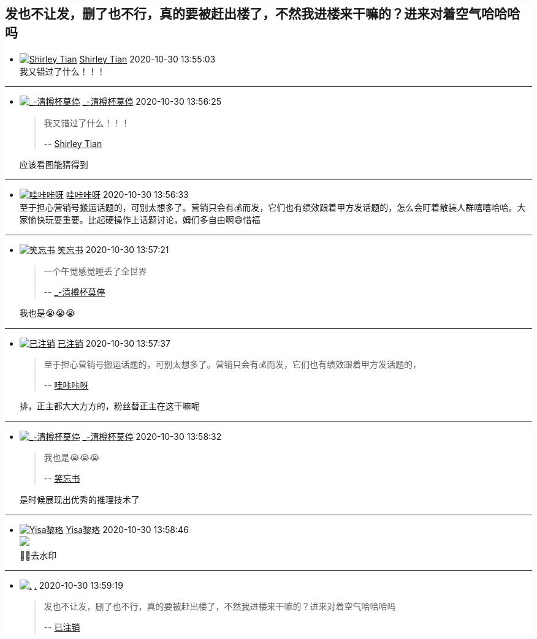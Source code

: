   发也不让发，删了也不行，真的要被赶出楼了，不然我进楼来干嘛的？进来对着空气哈哈哈吗  
---
* [![Shirley Tian](../../image/icon/u150047836-2.jpg)](https://www.douban.com/people/150047836/)    [Shirley Tian](https://www.douban.com/people/150047836/)    2020-10-30 13:55:03  
  我又错过了什么！！！  
---
* [![_-清樽杯莫停](../../image/icon/u161592149-2.jpg)](https://www.douban.com/people/161592149/)    [_-清樽杯莫停](https://www.douban.com/people/161592149/)    2020-10-30 13:56:25  
  >我又错过了什么！！！  
  >
  >-- [Shirley Tian](https://www.douban.com/people/150047836/)  
  
  应该看图能猜得到  
---
* [![哇咔咔呀](../../image/icon/u213342632-5.jpg)](https://www.douban.com/people/213342632/)    [哇咔咔呀](https://www.douban.com/people/213342632/)    2020-10-30 13:56:33  
  至于担心营销号搬运话题的，可别太想多了。营销只会有💰而发，它们也有绩效跟着甲方发话题的，怎么会盯着散装人群嘻嘻哈哈。大家愉快玩耍重要。比起硬操作上话题讨论，姆们多自由啊😄惜福  
---
* [![笑忘书](../../image/icon/u40401623-2.jpg)](https://www.douban.com/people/40401623/)    [笑忘书](https://www.douban.com/people/40401623/)    2020-10-30 13:57:21  
  >一个午觉感觉睡丢了全世界  
  >
  >-- [_-清樽杯莫停](https://www.douban.com/people/161592149/)  
  
  我也是😭😭😭  
---
* [![已注销](../../image/icon/u187860590-7.jpg)](https://www.douban.com/people/187860590/)    [已注销](https://www.douban.com/people/187860590/)    2020-10-30 13:57:37  
  >至于担心营销号搬运话题的，可别太想多了。营销只会有💰而发，它们也有绩效跟着甲方发话题的，  
  >
  >-- [哇咔咔呀](https://www.douban.com/people/213342632/)  
  
  排，正主都大大方方的，粉丝替正主在这干嘛呢  
---
* [![_-清樽杯莫停](../../image/icon/u161592149-2.jpg)](https://www.douban.com/people/161592149/)    [_-清樽杯莫停](https://www.douban.com/people/161592149/)    2020-10-30 13:58:32  
  >我也是😭😭😭  
  >
  >-- [笑忘书](https://www.douban.com/people/40401623/)  
  
  是时候展现出优秀的推理技术了  
---
* [![Yisa黎珞](../../image/icon/u217273308-1.jpg)](https://www.douban.com/people/217273308/)    [Yisa黎珞](https://www.douban.com/people/217273308/)    2020-10-30 13:58:46  
  ![](../../image/richtext/p34622351.jpg)  
  🐷🐷去水印  
---
* [![.](../../image/icon/u223668263-1.jpg)](https://www.douban.com/people/223668263/)    [.](https://www.douban.com/people/223668263/)    2020-10-30 13:59:19  
  >发也不让发，删了也不行，真的要被赶出楼了，不然我进楼来干嘛的？进来对着空气哈哈哈吗  
  >
  >-- [已注销](https://www.douban.com/people/187860590/)  
  